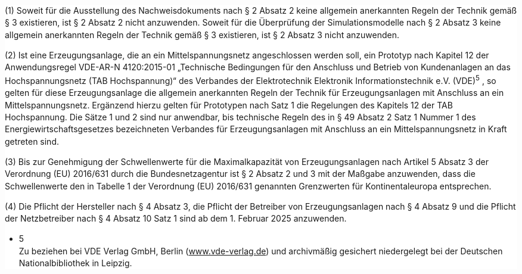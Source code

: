 <div class="jnhtml">

<div>

<div class="jurAbsatz">

(1) Soweit für die Ausstellung des Nachweisdokuments nach § 2 Absatz 2
keine allgemein anerkannten Regeln der Technik gemäß § 3 existieren, ist
§ 2 Absatz 2 nicht anzuwenden. Soweit für die Überprüfung der
Simulationsmodelle nach § 2 Absatz 3 keine allgemein anerkannten Regeln
der Technik gemäß § 3 existieren, ist § 2 Absatz 3 nicht anzuwenden.

</div>

<div class="jurAbsatz">

(2) Ist eine Erzeugungsanlage, die an ein Mittelspannungsnetz
angeschlossen werden soll, ein Prototyp nach Kapitel 12 der
Anwendungsregel VDE-AR-N 4120:2015-01 „Technische Bedingungen für den
Anschluss und Betrieb von Kundenanlagen an das Hochspannungsnetz (TAB
Hochspannung)“ des Verbandes der Elektrotechnik Elektronik
Informationstechnik e.V.
(VDE)<sup>5</sup> , so gelten für
diese Erzeugungsanlage die allgemein anerkannten Regeln der Technik für
Erzeugungsanlagen mit Anschluss an ein Mittelspannungsnetz. Ergänzend
hierzu gelten für Prototypen nach Satz 1 die Regelungen des Kapitels 12
der TAB Hochspannung. Die Sätze 1 und 2 sind nur anwendbar, bis
technische Regeln des in § 49 Absatz 2 Satz 1 Nummer 1 des
Energiewirtschaftsgesetzes bezeichneten Verbandes für Erzeugungsanlagen
mit Anschluss an ein Mittelspannungsnetz in Kraft getreten sind.

</div>

<div class="jurAbsatz">

(3) Bis zur Genehmigung der Schwellenwerte für die Maximalkapazität von
Erzeugungsanlagen nach Artikel 5 Absatz 3 der Verordnung (EU) 2016/631
durch die Bundesnetzagentur ist § 2 Absatz 2 und 3 mit der Maßgabe
anzuwenden, dass die Schwellenwerte den in Tabelle 1 der Verordnung (EU)
2016/631 genannten Grenzwerten für Kontinentaleuropa entsprechen.

</div>

<div class="jurAbsatz">

(4) Die Pflicht der Hersteller nach § 4 Absatz 3, die Pflicht der
Betreiber von Erzeugungsanlagen nach § 4 Absatz 9 und die Pflicht der
Netzbetreiber nach § 4 Absatz 10 Satz 1 sind ab dem 1. Februar 2025
anzuwenden.

</div>

</div>

  - <span id="BJNR165100017BJNE000602377.html#F799008_05"></span><span class="FootnoteSuper">5
    </span>  
    Zu beziehen bei VDE Verlag GmbH, Berlin (www.vde-verlag.de) und
    archivmäßig gesichert niedergelegt bei der Deutschen
    Nationalbibliothek in Leipzig.
